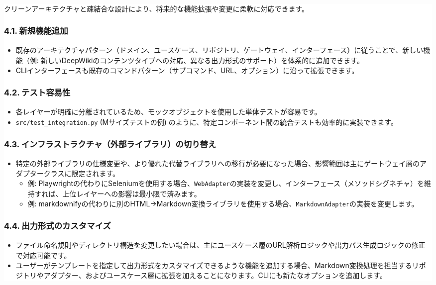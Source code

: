クリーンアーキテクチャと疎結合な設計により、将来的な機能拡張や変更に柔軟に対応できます。

### 4.1. 新規機能追加

-   既存のアーキテクチャパターン（ドメイン、ユースケース、リポジトリ、ゲートウェイ、インターフェース）に従うことで、新しい機能（例: 新しいDeepWikiのコンテンツタイプへの対応、異なる出力形式のサポート）を体系的に追加できます。
-   CLIインターフェースも既存のコマンドパターン（サブコマンド、URL、オプション）に沿って拡張できます。

### 4.2. テスト容易性

-   各レイヤーが明確に分離されているため、モックオブジェクトを使用した単体テストが容易です。
-   `src/test_integration.py` (Mサイズテストの例) のように、特定コンポーネント間の統合テストも効率的に実装できます。

### 4.3. インフラストラクチャ（外部ライブラリ）の切り替え

-   特定の外部ライブラリの仕様変更や、より優れた代替ライブラリへの移行が必要になった場合、影響範囲は主にゲートウェイ層のアダプタークラスに限定されます。
    * 例: Playwrightの代わりにSeleniumを使用する場合、`WebAdapter`の実装を変更し、インターフェース（メソッドシグネチャ）を維持すれば、上位レイヤーへの影響は最小限で済みます。
    * 例: markdownifyの代わりに別のHTML→Markdown変換ライブラリを使用する場合、`MarkdownAdapter`の実装を変更します。

### 4.4. 出力形式のカスタマイズ

-   ファイル命名規則やディレクトリ構造を変更したい場合は、主にユースケース層のURL解析ロジックや出力パス生成ロジックの修正で対応可能です。
-   ユーザーがテンプレートを指定して出力形式をカスタマイズできるような機能を追加する場合、Markdown変換処理を担当するリポジトリやアダプター、およびユースケース層に拡張を加えることになります。CLIにも新たなオプションを追加します。
